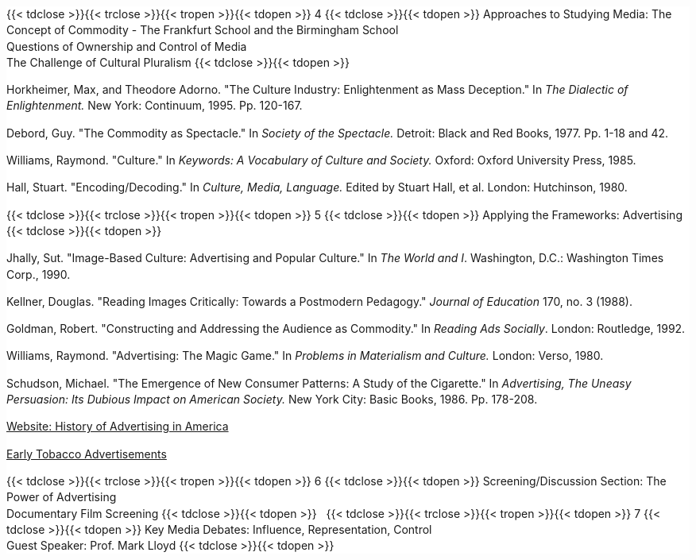 {{< tdclose >}}{{< trclose >}}{{< tropen >}}{{< tdopen >}}
4
{{< tdclose >}}{{< tdopen >}}
Approaches to Studying Media: The Concept of Commodity - The Frankfurt School and the Birmingham School   
Questions of Ownership and Control of Media   
The Challenge of Cultural Pluralism
{{< tdclose >}}{{< tdopen >}}

Horkheimer, Max, and Theodore Adorno. "The Culture Industry: Enlightenment as Mass Deception." In *The Dialectic of Enlightenment.* New York: Continuum, 1995. Pp. 120-167.

Debord, Guy. "The Commodity as Spectacle." In *Society of the Spectacle.* Detroit: Black and Red Books, 1977. Pp. 1-18 and 42.

Williams, Raymond. "Culture." In *Keywords: A Vocabulary of Culture and Society.* Oxford: Oxford University Press, 1985.

Hall, Stuart. "Encoding/Decoding." In *Culture, Media, Language.* Edited by Stuart Hall, et al. London: Hutchinson, 1980.

{{< tdclose >}}{{< trclose >}}{{< tropen >}}{{< tdopen >}}
5
{{< tdclose >}}{{< tdopen >}}
Applying the Frameworks: Advertising
{{< tdclose >}}{{< tdopen >}}

Jhally, Sut. "Image-Based Culture: Advertising and Popular Culture." In *The World and I*. Washington, D.C.: Washington Times Corp., 1990.

Kellner, Douglas. "Reading Images Critically: Towards a Postmodern Pedagogy." *Journal of Education* 170, no. 3 (1988).

Goldman, Robert. "Constructing and Addressing the Audience as Commodity." In *Reading Ads Socially*. London: Routledge, 1992.

Williams, Raymond. "Advertising: The Magic Game." In *Problems in Materialism and Culture.* London: Verso, 1980.

Schudson, Michael. "The Emergence of New Consumer Patterns: A Study of the Cigarette." In *Advertising, The Uneasy Persuasion: Its Dubious Impact on American Society.* New York City: Basic Books, 1986. Pp. 178-208.

[Website: History of Advertising in America](http://scriptorium.lib.duke.edu/eaa/)

[Early Tobacco Advertisements](http://scriptorium.lib.duke.edu/dynaweb/eaa/databases/tobacco/@Generic__BookView)

{{< tdclose >}}{{< trclose >}}{{< tropen >}}{{< tdopen >}}
6
{{< tdclose >}}{{< tdopen >}}
Screening/Discussion Section: The Power of Advertising   
Documentary Film Screening
{{< tdclose >}}{{< tdopen >}}
 
{{< tdclose >}}{{< trclose >}}{{< tropen >}}{{< tdopen >}}
7
{{< tdclose >}}{{< tdopen >}}
Key Media Debates: Influence, Representation, Control   
Guest Speaker: Prof. Mark Lloyd
{{< tdclose >}}{{< tdopen >}}

